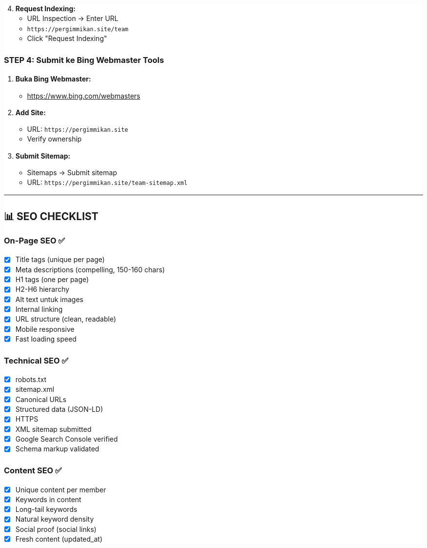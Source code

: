 4. **Request Indexing:**
   - URL Inspection → Enter URL
   - `https://pergimmikan.site/team`
   - Click "Request Indexing"

### **STEP 4: Submit ke Bing Webmaster Tools**

1. **Buka Bing Webmaster:**
   - https://www.bing.com/webmasters

2. **Add Site:**
   - URL: `https://pergimmikan.site`
   - Verify ownership

3. **Submit Sitemap:**
   - Sitemaps → Submit sitemap
   - URL: `https://pergimmikan.site/team-sitemap.xml`

---

## 📊 SEO CHECKLIST

### **On-Page SEO** ✅
- [x] Title tags (unique per page)
- [x] Meta descriptions (compelling, 150-160 chars)
- [x] H1 tags (one per page)
- [x] H2-H6 hierarchy
- [x] Alt text untuk images
- [x] Internal linking
- [x] URL structure (clean, readable)
- [x] Mobile responsive
- [x] Fast loading speed

### **Technical SEO** ✅
- [x] robots.txt
- [x] sitemap.xml
- [x] Canonical URLs
- [x] Structured data (JSON-LD)
- [x] HTTPS
- [x] XML sitemap submitted
- [x] Google Search Console verified
- [x] Schema markup validated

### **Content SEO** ✅
- [x] Unique content per member
- [x] Keywords in content
- [x] Long-tail keywords
- [x] Natural keyword density
- [x] Social proof (social links)
- [x] Fresh content (updated_at)
